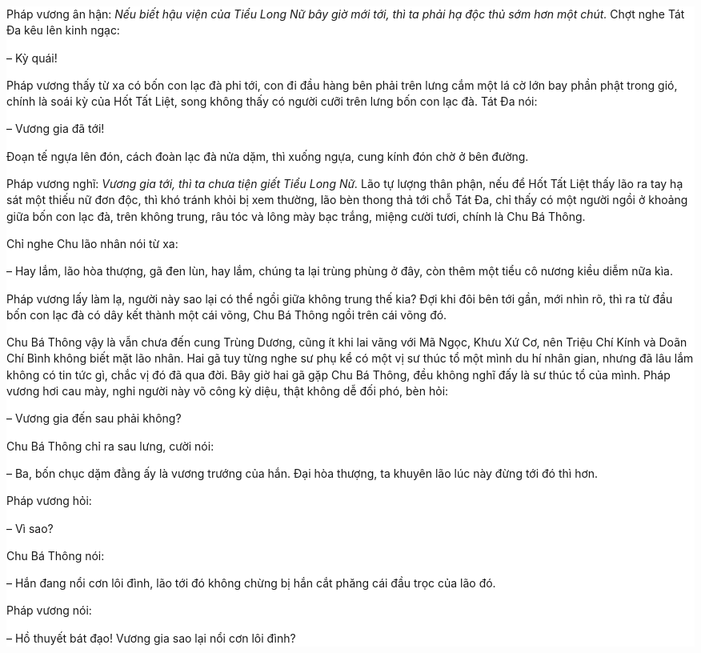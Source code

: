 Pháp vương ân hận: _Nếu biết hậu viện của Tiểu Long Nữ bây giờ mới tới, thì ta phải hạ độc thủ sớm hơn một chút._ Chợt nghe Tát Đa kêu lên kinh ngạc:

– Kỳ quái!

Pháp vương thấy từ xa có bốn con lạc đà phi tới, con đi đầu hàng bên phải trên lưng cắm một lá cờ lớn bay phần phật trong gió, chính là soái kỳ của Hốt Tất Liệt, song không thấy có người cưỡi trên lưng bốn con lạc đà. Tát Đa nói:

– Vương gia đã tới!

Đoạn tế ngựa lên đón, cách đoàn lạc đà nửa dặm, thì xuống ngựa, cung kính đón chờ ở bên đường.

Pháp vương nghĩ: _Vương gia tới, thì ta chưa tiện giết Tiểu Long Nữ._ Lão tự lượng thân phận, nếu để Hốt Tất Liệt thấy lão ra tay hạ sát một thiếu nữ đơn độc, thì khó tránh khỏi bị xem thường, lão bèn thong thả tới chỗ Tát Đa, chỉ thấy có một người ngồi ở khoảng giữa bốn con lạc đà, trên không trung, râu tóc và lông mày bạc trắng, miệng cười tươi, chính là Chu Bá Thông.

Chỉ nghe Chu lão nhân nói từ xa:

– Hay lắm, lão hòa thượng, gã đen lùn, hay lắm, chúng ta lại trùng phùng ở đây, còn thêm một tiểu cô nương kiều diễm nữa kìa.

Pháp vương lấy làm lạ, người này sao lại có thể ngồi giữa không trung thế kia? Đợi khi đôi bên tới gần, mới nhìn rõ, thì ra từ đầu bốn con lạc đà có dây kết thành một cái võng, Chu Bá Thông ngồi trên cái võng đó.

Chu Bá Thông vậy là vẫn chưa đến cung Trùng Dương, cũng ít khi lai vãng với Mã Ngọc, Khưu Xứ Cơ, nên Triệu Chí Kính và Doãn Chí Bình không biết mặt lão nhân. Hai gã tuy từng nghe sư phụ kể có một vị sư thúc tổ một mình du hí nhân gian, nhưng đã lâu lắm không có tin tức gì, chắc vị đó đã qua đời. Bây giờ hai gã gặp Chu Bá Thông, đều không nghĩ đấy là sư thúc tổ của mình. Pháp vương hơi cau mày, nghi người này võ công kỳ diệu, thật không dễ đối phó, bèn hỏi:

– Vương gia đến sau phải không?

Chu Bá Thông chỉ ra sau lưng, cười nói:

– Ba, bốn chục dặm đằng ấy là vương trướng của hắn. Đại hòa thượng, ta khuyên lão lúc này đừng tới đó thì hơn.

Pháp vương hỏi:

– Vì sao?

Chu Bá Thông nói:

– Hắn đang nổi cơn lôi đình, lão tới đó không chừng bị hắn cắt phăng cái đầu trọc của lão đó.

Pháp vương nói:

– Hồ thuyết bát đạo! Vương gia sao lại nổi cơn lôi đình?

